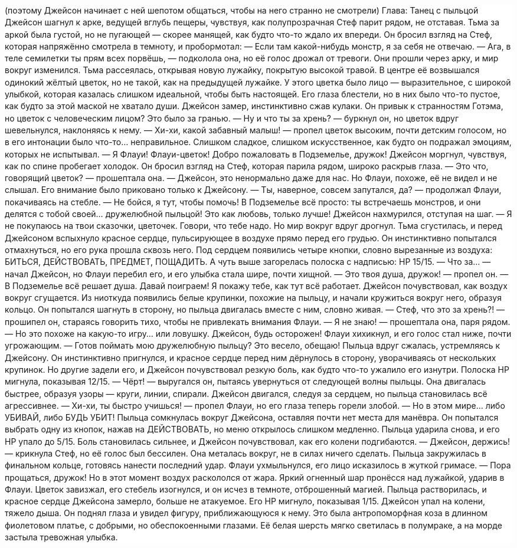 (поэтому Джейсон начинает с ней шепотом общаться, чтобы на него странно не смотрели)
Глава: Танец с пыльцой
Джейсон шагнул к арке, ведущей вглубь пещеры, чувствуя, как полупрозрачная Стеф парит рядом, не отставая. Тьма за аркой была густой, но не пугающей — скорее манящей, как будто что-то ждало их впереди. Он бросил взгляд на Стеф, которая напряжённо смотрела в темноту, и пробормотал:
— Если там какой-нибудь монстр, я за себя не отвечаю.
— Ага, в теле семилетки ты прям всех порвёшь, — подколола она, но её голос дрожал от тревоги.
Они прошли через арку, и мир вокруг изменился. Тьма рассеялась, открывая новую лужайку, покрытую высокой травой. В центре её возвышался одинокий жёлтый цветок, но не такой, как на предыдущей лужайке. У этого цветка было лицо — выразительное, с широкой улыбкой, которая казалась слишком идеальной, чтобы быть настоящей. Его глаза блестели, но в них было что-то пустое, как будто за этой маской не хватало души.
Джейсон замер, инстинктивно сжав кулаки. Он привык к странностям Готэма, но цветок с человеческим лицом? Это было за гранью.
— Ну и что ты за хрень? — буркнул он, но цветок вдруг шевельнулся, наклоняясь к нему.
— Хи-хи, какой забавный малыш! — пропел цветок высоким, почти детским голосом, но в его интонации было что-то… неправильное. Слишком сладкое, слишком искусственное, как будто он подражал эмоциям, которых не испытывал. — Я Флауи! Флауи-цветок! Добро пожаловать в Подземелье, дружок!
Джейсон моргнул, чувствуя, как по спине пробегает холодок. Он бросил взгляд на Стеф, которая парила рядом, широко раскрыв глаза.
— Это что, говорящий цветок? — прошептала она. — Джейсон, это ненормально даже для нас.
Но Флауи, похоже, её не видел и не слышал. Его внимание было приковано только к Джейсону.
— Ты, наверное, совсем запутался, да? — продолжал Флауи, покачиваясь на стебле. — Не бойся, я тут, чтобы помочь! В Подземелье всё просто: ты встречаешь монстров, и они делятся с тобой своей… дружелюбной пыльцой! Это как любовь, только лучше!
Джейсон нахмурился, отступая на шаг. — Я не покупаюсь на твои сказочки, цветочек. Говори, что тебе надо.
Но мир вокруг вдруг дрогнул. Тьма сгустилась, и перед Джейсоном вспыхнуло красное сердце, пульсирующее в воздухе прямо перед его грудью. Он инстинктивно попытался отмахнуться, но его рука прошла сквозь него. Под сердцем появились четыре кнопки, словно вырезанные из воздуха: БИТЬСЯ, ДЕЙСТВОВАТЬ, ПРЕДМЕТ, ПОЩАДИТЬ. А чуть выше загорелась полоска с надписью: HP 15/15.
— Что за… — начал Джейсон, но Флауи перебил его, и его улыбка стала шире, почти хищной.
— Это твоя душа, дружок! — пропел он. — В Подземелье всё решает душа. Давай поиграем! Я покажу тебе, как тут всё работает.
Джейсон почувствовал, как воздух вокруг сгущается. Из ниоткуда появились белые крупинки, похожие на пыльцу, и начали кружиться вокруг него, образуя кольцо. Он попытался шагнуть в сторону, но пыльца двигалась вместе с ним, словно живая.
— Стеф, что это за хрень?! — прошипел он, стараясь говорить тихо, чтобы не привлекать внимания Флауи.
— Я не знаю! — прошептала она, паря рядом. — Но это похоже на какую-то игру… или ловушку. Джейсон, будь осторожен!
Флауи хихикнул, и его голос стал ниже, почти угрожающим. — Готов поймать мою дружелюбную пыльцу? Это весело, обещаю!
Пыльца вдруг сжалась, устремляясь к Джейсону. Он инстинктивно пригнулся, и красное сердце перед ним дёрнулось в сторону, уворачиваясь от нескольких крупинок. Но другие задели его, и Джейсон почувствовал резкую боль, как будто что-то ужалило его изнутри. Полоска HP мигнула, показывая 12/15.
— Чёрт! — выругался он, пытаясь увернуться от следующей волны пыльцы. Она двигалась быстрее, образуя узоры — круги, линии, спирали. Джейсон двигался, следуя за сердцем, но пыльца становилась всё агрессивнее.
— Хи-хи, ты быстро учишься! — пропел Флауи, но его глаза теперь горели злобой. — Но в этом мире… либо УБИВАЙ, либо БУДЬ УБИТ!
Пыльца сомкнулась вокруг Джейсона, оставляя почти нет места для манёвра. Он попытался выбрать одну из кнопок, нажав на ДЕЙСТВОВАТЬ, но меню открылось слишком медленно. Пыльца ударила снова, и его HP упало до 5/15. Боль становилась сильнее, и Джейсон почувствовал, как его колени подгибаются.
— Джейсон, держись! — крикнула Стеф, но её голос был бессилен. Она металась вокруг, не в силах ничего сделать.
Пыльца закружилась в финальном кольце, готовясь нанести последний удар. Флауи ухмыльнулся, его лицо исказилось в жуткой гримасе. — Пора прощаться, дружок!
Но в этот момент воздух раскололся от жара. Яркий огненный шар пронёсся над лужайкой, ударив в Флауи. Цветок завизжал, его стебель изогнулся, и он исчез в темноте, отброшенный магией. Пыльца растворилась, и красное сердце Джейсона замерло, больше не атакуемое. Его HP мигнуло, показывая 1/15.
Джейсон упал на колени, тяжело дыша. Он поднял глаза и увидел фигуру, приближающуюся к нему. Это была антропоморфная коза в длинном фиолетовом платье, с добрыми, но обеспокоенными глазами. Её белая шерсть мягко светилась в полумраке, а на морде застыла тревожная улыбка.